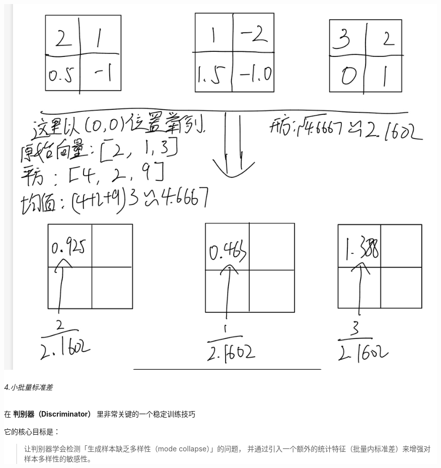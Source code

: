 ![img](image/572e6521b246b524cfdc63bee2826778.png)









###### 4.小批量标准差

 在 **判别器（Discriminator）** 里非常关键的一个稳定训练技巧



它的核心目标是：

> 让判别器学会检测「生成样本缺乏多样性（mode collapse）」的问题，
>  并通过引入一个额外的统计特征（批量内标准差）来增强对样本多样性的敏感性。

